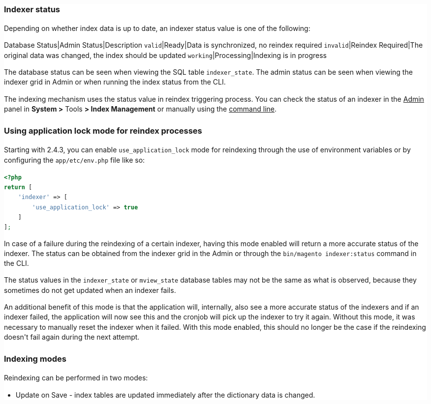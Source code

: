 ### Indexer status

Depending on whether index data is up to date, an indexer status value is one of the following:

Database Status|Admin Status|Description
`valid`|Ready|Data is synchronized, no reindex required
`invalid`|Reindex Required|The original data was changed, the index should be updated
`working`|Processing|Indexing is in progress

The database status can be seen when viewing the SQL table `indexer_state`.
The admin status can be seen when viewing the indexer grid in Admin or when running the index status from the CLI.

The indexing mechanism uses the status value in reindex triggering process. You can check the status of an indexer in the [Admin](https://glossary.magento.com/admin) panel in **System >** Tools **> Index Management** or manually using the [command line](https://devdocs.magento.com/guides/v2.4/config-guide/cli/config-cli-subcommands-index.html#view-indexer-status).

### Using application lock mode for reindex processes

Starting with 2.4.3, you can enable `use_application_lock` mode for reindexing through the use of environment variables or by configuring the `app/etc/env.php` file like so:

```php
<?php
return [
    'indexer' => [
        'use_application_lock' => true
    ]
];
```

In case of a failure during the reindexing of a certain indexer, having this mode enabled will return a more accurate status of the indexer.
The status can be obtained from the indexer grid in the Admin or through the `bin/magento indexer:status` command in the CLI.

<InlineAlert variant="warning" slots="text"/>

The status values in the `indexer_state` or `mview_state` database tables may not be the same as what is observed, because they sometimes do not get updated when an indexer fails.

An additional benefit of this mode is that the application will, internally, also see a more accurate status of the indexers and if an indexer failed, the application will now see this and the cronjob will pick up the indexer to try it again.
Without this mode, it was necessary to manually reset the indexer when it failed. With this mode enabled, this should no longer be the case if the reindexing doesn't fail again during the next attempt.

### Indexing modes

Reindexing can be performed in two modes:

*  Update on Save - index tables are updated immediately after the dictionary data is changed.

<InlineAlert variant="info" slots="text"/>
